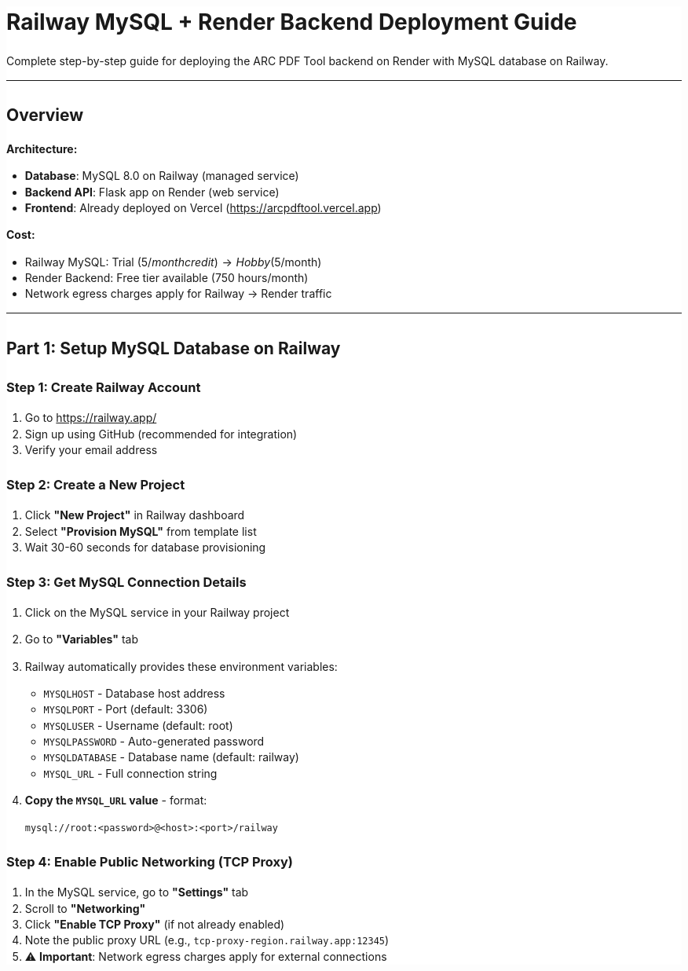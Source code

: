 # Railway MySQL + Render Backend Deployment Guide

Complete step-by-step guide for deploying the ARC PDF Tool backend on Render with MySQL database on Railway.

---

## Overview

**Architecture:**
- **Database**: MySQL 8.0 on Railway (managed service)
- **Backend API**: Flask app on Render (web service)
- **Frontend**: Already deployed on Vercel (https://arcpdftool.vercel.app)

**Cost:**
- Railway MySQL: Trial ($5/month credit) → Hobby ($5/month)
- Render Backend: Free tier available (750 hours/month)
- Network egress charges apply for Railway → Render traffic

---

## Part 1: Setup MySQL Database on Railway

### Step 1: Create Railway Account
1. Go to https://railway.app/
2. Sign up using GitHub (recommended for integration)
3. Verify your email address

### Step 2: Create a New Project
1. Click **"New Project"** in Railway dashboard
2. Select **"Provision MySQL"** from template list
3. Wait 30-60 seconds for database provisioning

### Step 3: Get MySQL Connection Details
1. Click on the MySQL service in your Railway project
2. Go to **"Variables"** tab
3. Railway automatically provides these environment variables:
   - `MYSQLHOST` - Database host address
   - `MYSQLPORT` - Port (default: 3306)
   - `MYSQLUSER` - Username (default: root)
   - `MYSQLPASSWORD` - Auto-generated password
   - `MYSQLDATABASE` - Database name (default: railway)
   - `MYSQL_URL` - Full connection string

4. **Copy the `MYSQL_URL` value** - format:
   ```
   mysql://root:<password>@<host>:<port>/railway
   ```

### Step 4: Enable Public Networking (TCP Proxy)
1. In the MySQL service, go to **"Settings"** tab
2. Scroll to **"Networking"**
3. Click **"Enable TCP Proxy"** (if not already enabled)
4. Note the public proxy URL (e.g., `tcp-proxy-region.railway.app:12345`)
5. ⚠️ **Important**: Network egress charges apply for external connections
